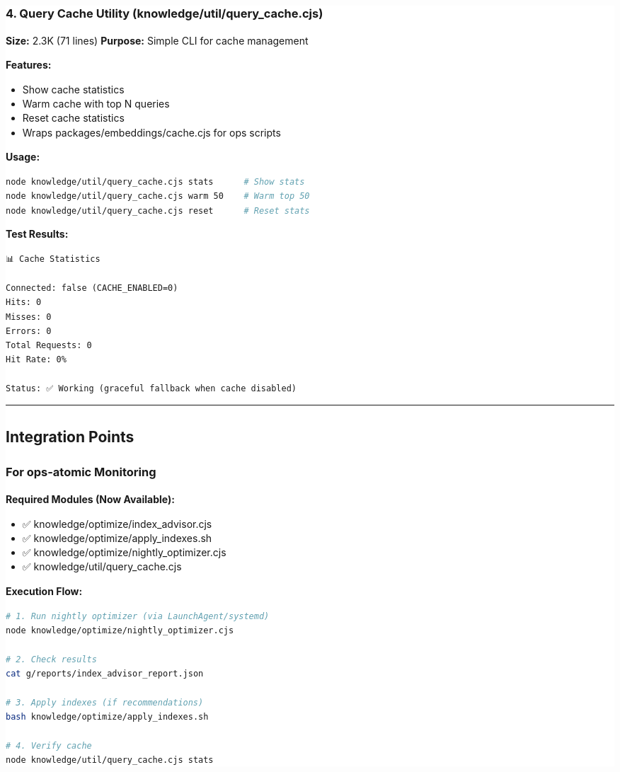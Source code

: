 
### 4. Query Cache Utility (knowledge/util/query_cache.cjs)

**Size:** 2.3K (71 lines)
**Purpose:** Simple CLI for cache management

**Features:**
- Show cache statistics
- Warm cache with top N queries
- Reset cache statistics
- Wraps packages/embeddings/cache.cjs for ops scripts

**Usage:**
```bash
node knowledge/util/query_cache.cjs stats      # Show stats
node knowledge/util/query_cache.cjs warm 50    # Warm top 50
node knowledge/util/query_cache.cjs reset      # Reset stats
```

**Test Results:**
```
📊 Cache Statistics

Connected: false (CACHE_ENABLED=0)
Hits: 0
Misses: 0
Errors: 0
Total Requests: 0
Hit Rate: 0%

Status: ✅ Working (graceful fallback when cache disabled)
```

---

## Integration Points

### For ops-atomic Monitoring

**Required Modules (Now Available):**
- ✅ knowledge/optimize/index_advisor.cjs
- ✅ knowledge/optimize/apply_indexes.sh
- ✅ knowledge/optimize/nightly_optimizer.cjs
- ✅ knowledge/util/query_cache.cjs

**Execution Flow:**
```bash
# 1. Run nightly optimizer (via LaunchAgent/systemd)
node knowledge/optimize/nightly_optimizer.cjs

# 2. Check results
cat g/reports/index_advisor_report.json

# 3. Apply indexes (if recommendations)
bash knowledge/optimize/apply_indexes.sh

# 4. Verify cache
node knowledge/util/query_cache.cjs stats
```
